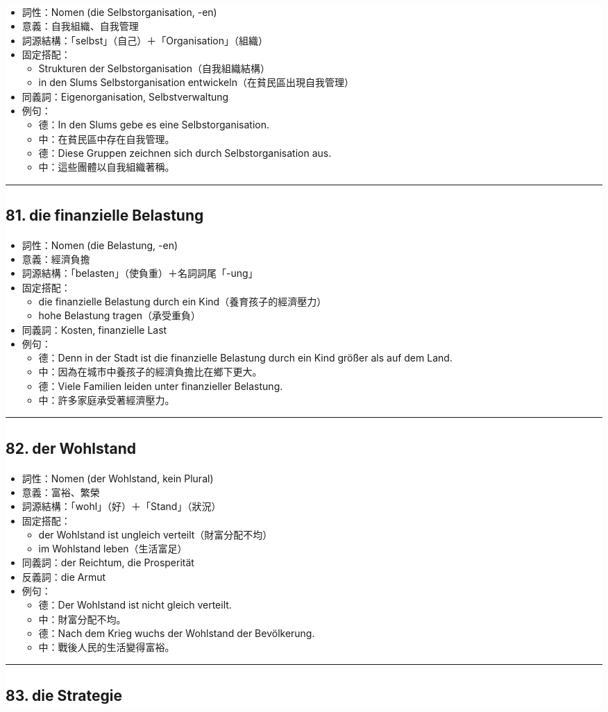 - 詞性：Nomen (die Selbstorganisation, -en)
- 意義：自我組織、自我管理
- 詞源結構：「selbst」（自己）＋「Organisation」（組織）
- 固定搭配：
  - Strukturen der Selbstorganisation（自我組織結構）
  - in den Slums Selbstorganisation entwickeln（在貧民區出現自我管理）
- 同義詞：Eigenorganisation, Selbstverwaltung
- 例句：
  - 德：In den Slums gebe es eine Selbstorganisation.
  - 中：在貧民區中存在自我管理。
  - 德：Diese Gruppen zeichnen sich durch Selbstorganisation aus.
  - 中：這些團體以自我組織著稱。

---

## 81. die finanzielle Belastung

- 詞性：Nomen (die Belastung, -en)
- 意義：經濟負擔
- 詞源結構：「belasten」（使負重）＋名詞詞尾「-ung」
- 固定搭配：
  - die finanzielle Belastung durch ein Kind（養育孩子的經濟壓力）
  - hohe Belastung tragen（承受重負）
- 同義詞：Kosten, finanzielle Last
- 例句：
  - 德：Denn in der Stadt ist die finanzielle Belastung durch ein Kind größer als auf dem Land.
  - 中：因為在城市中養孩子的經濟負擔比在鄉下更大。
  - 德：Viele Familien leiden unter finanzieller Belastung.
  - 中：許多家庭承受著經濟壓力。

---

## 82. der Wohlstand

- 詞性：Nomen (der Wohlstand, kein Plural)
- 意義：富裕、繁榮
- 詞源結構：「wohl」（好）＋「Stand」（狀況）
- 固定搭配：
  - der Wohlstand ist ungleich verteilt（財富分配不均）
  - im Wohlstand leben（生活富足）
- 同義詞：der Reichtum, die Prosperität
- 反義詞：die Armut
- 例句：
  - 德：Der Wohlstand ist nicht gleich verteilt.
  - 中：財富分配不均。
  - 德：Nach dem Krieg wuchs der Wohlstand der Bevölkerung.
  - 中：戰後人民的生活變得富裕。

---

## 83. die Strategie
